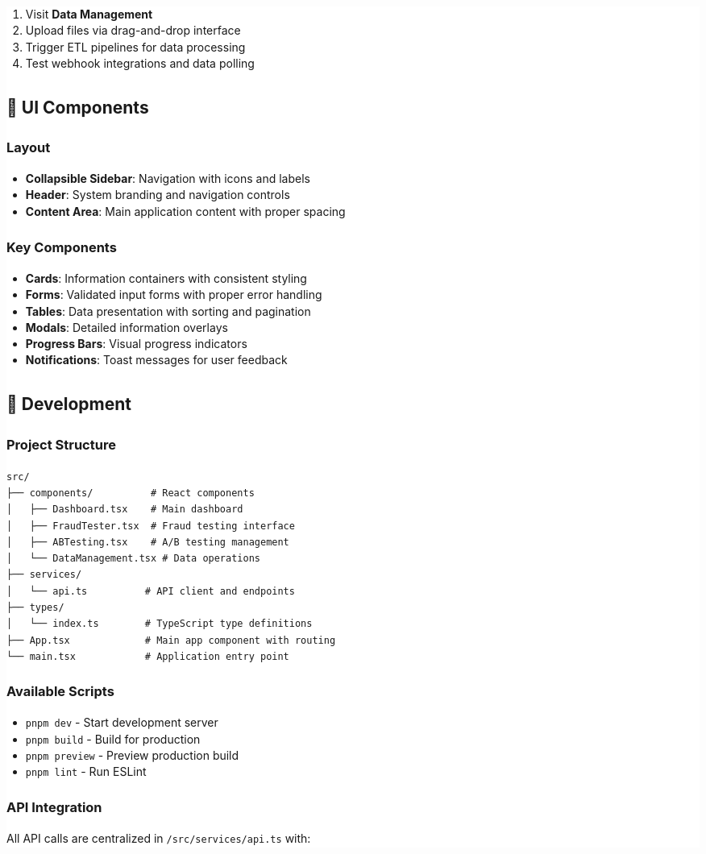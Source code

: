 1. Visit **Data Management**
2. Upload files via drag-and-drop interface
3. Trigger ETL pipelines for data processing
4. Test webhook integrations and data polling

## 🎨 UI Components

### Layout

- **Collapsible Sidebar**: Navigation with icons and labels
- **Header**: System branding and navigation controls
- **Content Area**: Main application content with proper spacing

### Key Components

- **Cards**: Information containers with consistent styling
- **Forms**: Validated input forms with proper error handling
- **Tables**: Data presentation with sorting and pagination
- **Modals**: Detailed information overlays
- **Progress Bars**: Visual progress indicators
- **Notifications**: Toast messages for user feedback

## 🔧 Development

### Project Structure

```
src/
├── components/          # React components
│   ├── Dashboard.tsx    # Main dashboard
│   ├── FraudTester.tsx  # Fraud testing interface
│   ├── ABTesting.tsx    # A/B testing management
│   └── DataManagement.tsx # Data operations
├── services/
│   └── api.ts          # API client and endpoints
├── types/
│   └── index.ts        # TypeScript type definitions
├── App.tsx             # Main app component with routing
└── main.tsx            # Application entry point
```

### Available Scripts

- `pnpm dev` - Start development server
- `pnpm build` - Build for production
- `pnpm preview` - Preview production build
- `pnpm lint` - Run ESLint

### API Integration

All API calls are centralized in `/src/services/api.ts` with:
